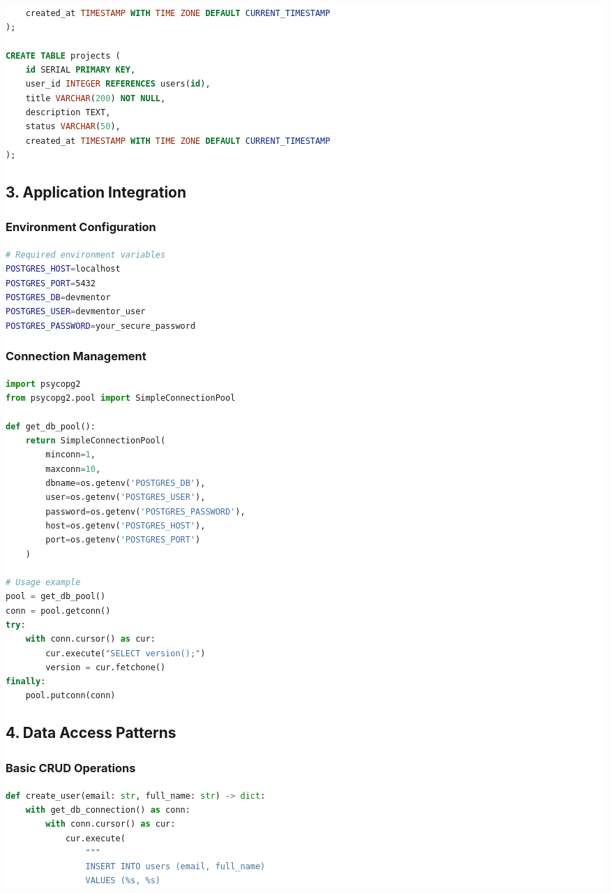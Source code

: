 ```sql
    created_at TIMESTAMP WITH TIME ZONE DEFAULT CURRENT_TIMESTAMP
);

CREATE TABLE projects (
    id SERIAL PRIMARY KEY,
    user_id INTEGER REFERENCES users(id),
    title VARCHAR(200) NOT NULL,
    description TEXT,
    status VARCHAR(50),
    created_at TIMESTAMP WITH TIME ZONE DEFAULT CURRENT_TIMESTAMP
);
```

## 3. Application Integration
### Environment Configuration
```bash
# Required environment variables
POSTGRES_HOST=localhost
POSTGRES_PORT=5432
POSTGRES_DB=devmentor
POSTGRES_USER=devmentor_user
POSTGRES_PASSWORD=your_secure_password
```

### Connection Management
```python
import psycopg2
from psycopg2.pool import SimpleConnectionPool

def get_db_pool():
    return SimpleConnectionPool(
        minconn=1,
        maxconn=10,
        dbname=os.getenv('POSTGRES_DB'),
        user=os.getenv('POSTGRES_USER'),
        password=os.getenv('POSTGRES_PASSWORD'),
        host=os.getenv('POSTGRES_HOST'),
        port=os.getenv('POSTGRES_PORT')
    )

# Usage example
pool = get_db_pool()
conn = pool.getconn()
try:
    with conn.cursor() as cur:
        cur.execute("SELECT version();")
        version = cur.fetchone()
finally:
    pool.putconn(conn)
```

## 4. Data Access Patterns
### Basic CRUD Operations
```python
def create_user(email: str, full_name: str) -> dict:
    with get_db_connection() as conn:
        with conn.cursor() as cur:
            cur.execute(
                """
                INSERT INTO users (email, full_name)
                VALUES (%s, %s)
```